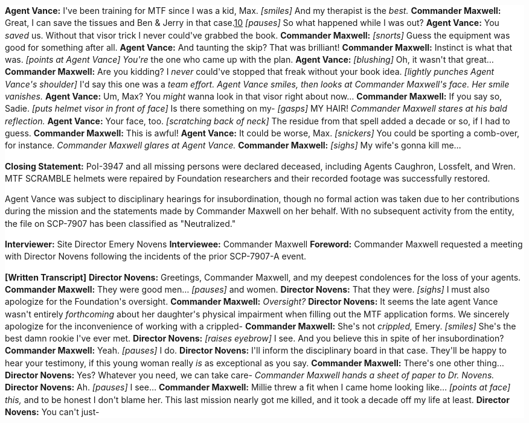 **Agent Vance:** I've been training for MTF since I was a kid, Max. _[smiles]_ And my therapist is the _best._
**Commander Maxwell:** Great, I can save the tissues and Ben & Jerry in that case.[10](javascript:;) _[pauses]_ So what happened while I was out?
**Agent Vance:** You _saved_ us. Without that visor trick I never could've grabbed the book.
**Commander Maxwell:** _[snorts]_ Guess the equipment was good for something after all.
**Agent Vance:** And taunting the skip? That was brilliant!
**Commander Maxwell:** Instinct is what that was. _[points at Agent Vance]_ _You're_ the one who came up with the plan.
**Agent Vance:** _[blushing]_ Oh, it wasn't that great…
**Commander Maxwell:** Are you kidding? I _never_ could've stopped that freak without your book idea. _[lightly punches Agent Vance's shoulder]_ I'd say this one was a _team effort._
_Agent Vance smiles, then looks at Commander Maxwell's face. Her smile vanishes._
**Agent Vance:** Um, Max? You _might_ wanna look in that visor right about now…
**Commander Maxwell:** If you say so, Sadie. _[puts helmet visor in front of face]_ Is there something on my- _[gasps]_ MY HAIR!
_Commander Maxwell stares at his bald reflection._
**Agent Vance:** Your face, too. _[scratching back of neck]_ The residue from that spell added a decade or so, if I had to guess.
**Commander Maxwell:** This is awful!
**Agent Vance:** It could be worse, Max. _[snickers]_ You could be sporting a comb-over, for instance.
_Commander Maxwell glares at Agent Vance._
**Commander Maxwell:** _[sighs]_ My wife's gonna kill me…
  
  
**Closing Statement:** PoI-3947 and all missing persons were declared deceased, including Agents Caughron, Lossfelt, and Wren. MTF SCRAMBLE helmets were repaired by Foundation researchers and their recorded footage was successfully restored.  
  
Agent Vance was subject to disciplinary hearings for insubordination, though no formal action was taken due to her contributions during the mission and the statements made by Commander Maxwell on her behalf. With no subsequent activity from the entity, the file on SCP-7907 has been classified as "Neutralized."  
  

**Interviewer:** Site Director Emery Novens
**Interviewee:** Commander Maxwell
**Foreword:** Commander Maxwell requested a meeting with Director Novens following the incidents of the prior SCP-7907-A event.  
  

**[Written Transcript]**
**Director Novens:** Greetings, Commander Maxwell, and my deepest condolences for the loss of your agents.
**Commander Maxwell:** They were good men… _[pauses]_ and women.
**Director Novens:** That they were. _[sighs]_ I must also apologize for the Foundation's oversight.
**Commander Maxwell:** _Oversight?_
**Director Novens:** It seems the late agent Vance wasn't entirely _forthcoming_ about her daughter's physical impairment when filling out the MTF application forms. We sincerely apologize for the inconvenience of working with a crippled-
**Commander Maxwell:** She's not _crippled,_ Emery. _[smiles]_ She's the best damn rookie I've ever met.
**Director Novens:** _[raises eyebrow]_ I see. And you believe this in spite of her insubordination?
**Commander Maxwell:** Yeah. _[pauses]_ I do.
**Director Novens:** I'll inform the disciplinary board in that case. They'll be happy to hear your testimony, if this young woman really _is_ as exceptional as you say.
**Commander Maxwell:** There's one other thing…
**Director Novens:** Yes? Whatever you need, we can take care-
_Commander Maxwell hands a sheet of paper to Dr. Novens._
**Director Novens:** Ah. _[pauses]_ I see…
**Commander Maxwell:** Millie threw a fit when I came home looking like… _[points at face]_ _this,_ and to be honest I don't blame her. This last mission nearly got me killed, and it took a decade off my life at least.
**Director Novens:** You can't just-